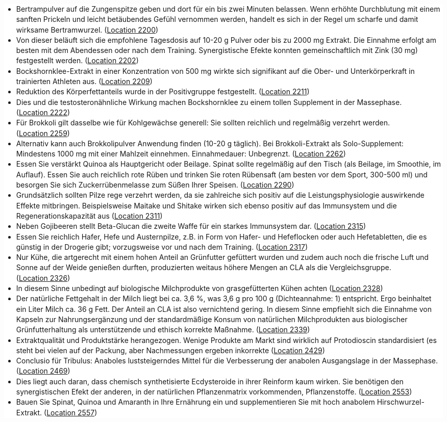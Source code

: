 - Bertrampulver auf die Zungenspitze geben und dort für ein bis zwei Minuten belassen. Wenn erhöhte Durchblutung mit einem sanften Prickeln und leicht betäubendes Gefühl vernommen werden, handelt es sich in der Regel um scharfe und damit wirksame Bertramwurzel. ([Location 2200](https://readwise.io/to_kindle?action=open&asin=B01HMOZ90M&location=2200))
- Von dieser beläuft sich die empfohlene Tagesdosis auf 10-20 g Pulver oder bis zu 2000 mg Extrakt. Die Einnahme erfolgt am besten mit dem Abendessen oder nach dem Training. Synergistische Efekte konnten gemeinschaftlich mit Zink (30 mg) festgestellt werden. ([Location 2202](https://readwise.io/to_kindle?action=open&asin=B01HMOZ90M&location=2202))
- Bockshornklee-Extrakt in einer Konzentration von 500 mg wirkte sich signifikant auf die Ober- und Unterkörperkraft in trainierten Athleten aus. ([Location 2209](https://readwise.io/to_kindle?action=open&asin=B01HMOZ90M&location=2209))
- Reduktion des Körperfettanteils wurde in der Positivgruppe festgestellt. ([Location 2211](https://readwise.io/to_kindle?action=open&asin=B01HMOZ90M&location=2211))
- Dies und die testosteronähnliche Wirkung machen Bockshornklee zu einem tollen Supplement in der Massephase. ([Location 2222](https://readwise.io/to_kindle?action=open&asin=B01HMOZ90M&location=2222))
- Für Brokkoli gilt dasselbe wie für Kohlgewächse generell: Sie sollten reichlich und regelmäßig verzehrt werden. ([Location 2259](https://readwise.io/to_kindle?action=open&asin=B01HMOZ90M&location=2259))
- Alternativ kann auch Brokkolipulver Anwendung finden (10-20 g täglich). Bei Brokkoli-Extrakt als Solo-Supplement: Mindestens 1000 mg mit einer Mahlzeit einnehmen. Einnahmedauer: Unbegrenzt. ([Location 2262](https://readwise.io/to_kindle?action=open&asin=B01HMOZ90M&location=2262))
- Essen Sie verstärkt Quinoa als Hauptgericht oder Beilage. Spinat sollte regelmäßig auf den Tisch (als Beilage, im Smoothie, im Auflauf). Essen Sie auch reichlich rote Rüben und trinken Sie roten Rübensaft (am besten vor dem Sport, 300-500 ml) und besorgen Sie sich Zuckerrübenmelasse zum Süßen Ihrer Speisen. ([Location 2290](https://readwise.io/to_kindle?action=open&asin=B01HMOZ90M&location=2290))
- Grundsätzlich sollten Pilze rege verzehrt werden, da sie zahlreiche sich positiv auf die Leistungsphysiologie auswirkende Effekte mitbringen. Beispielsweise Maitake und Shitake wirken sich ebenso positiv auf das Immunsystem und die Regenerationskapazität aus ([Location 2311](https://readwise.io/to_kindle?action=open&asin=B01HMOZ90M&location=2311))
- Neben Gojibeeren stellt Beta-Glucan die zweite Waffe für ein starkes Immunsystem dar. ([Location 2315](https://readwise.io/to_kindle?action=open&asin=B01HMOZ90M&location=2315))
- Essen Sie reichlich Hafer, Hefe und Austernpilze, z.B. in Form von Hafer- und Hefeflocken oder auch Hefetabletten, die es günstig in der Drogerie gibt; vorzugsweise vor und nach dem Training. ([Location 2317](https://readwise.io/to_kindle?action=open&asin=B01HMOZ90M&location=2317))
- Nur Kühe, die artgerecht mit einem hohen Anteil an Grünfutter gefüttert wurden und zudem auch noch die frische Luft und Sonne auf der Weide genießen durften, produzierten weitaus höhere Mengen an CLA als die Vergleichsgruppe. ([Location 2326](https://readwise.io/to_kindle?action=open&asin=B01HMOZ90M&location=2326))
- In diesem Sinne unbedingt auf biologische Milchprodukte von grasgefütterten Kühen achten ([Location 2328](https://readwise.io/to_kindle?action=open&asin=B01HMOZ90M&location=2328))
- Der natürliche Fettgehalt in der Milch liegt bei ca. 3,6 %, was 3,6 g pro 100 g (Dichteannahme: 1) entspricht. Ergo beinhaltet ein Liter Milch ca. 36 g Fett. Der Anteil an CLA ist also vernichtend gering. In diesem Sinne empfiehlt sich die Einnahme von Kapseln zur Nahrungsergänzung und der standardmäßige Konsum von natürlichen Milchprodukten aus biologischer Grünfutterhaltung als unterstützende und ethisch korrekte Maßnahme. ([Location 2339](https://readwise.io/to_kindle?action=open&asin=B01HMOZ90M&location=2339))
- Extraktqualität und Produktstärke herangezogen. Wenige Produkte am Markt sind wirklich auf Protodioscin standardisiert (es steht bei vielen auf der Packung, aber Nachmessungen ergeben inkorrekte ([Location 2429](https://readwise.io/to_kindle?action=open&asin=B01HMOZ90M&location=2429))
- Conclusio für Tribulus: Anaboles luststeigerndes Mittel für die Verbesserung der anabolen Ausgangslage in der Massephase. ([Location 2469](https://readwise.io/to_kindle?action=open&asin=B01HMOZ90M&location=2469))
- Dies liegt auch daran, dass chemisch synthetisierte Ecdysteroide in ihrer Reinform kaum wirken. Sie benötigen den synergistischen Efekt der anderen, in der natürlichen Pflanzenmatrix vorkommenden, Pflanzenstoffe. ([Location 2553](https://readwise.io/to_kindle?action=open&asin=B01HMOZ90M&location=2553))
- Bauen Sie Spinat, Quinoa und Amaranth in Ihre Ernährung ein und supplementieren Sie mit hoch anabolem Hirschwurzel-Extrakt. ([Location 2557](https://readwise.io/to_kindle?action=open&asin=B01HMOZ90M&location=2557))
